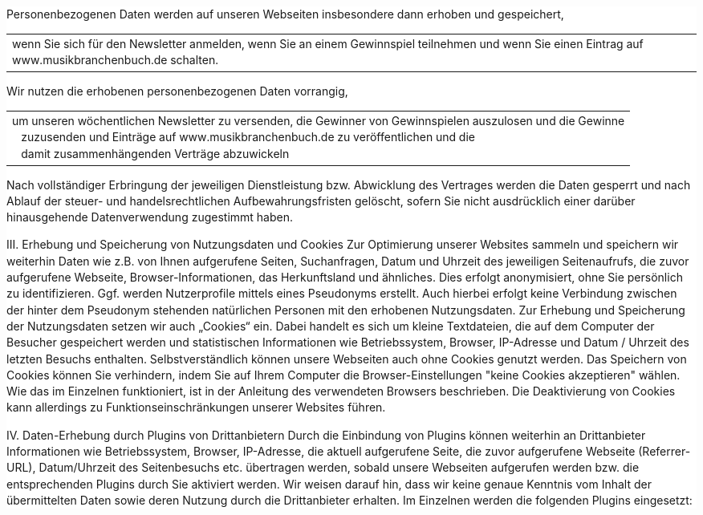 Personenbezogenen Daten werden auf unseren Webseiten insbesondere dann erhoben und gespeichert,
<table>
<colgroup>
<col width="100%" />
</colgroup>
<tbody>
<tr class="odd">
<td>wenn Sie sich für den Newsletter anmelden,
wenn Sie an einem Gewinnspiel teilnehmen und
wenn Sie einen Eintrag auf www.musikbranchenbuch.de schalten.</td>
</tr>
</tbody>
</table>

Wir nutzen die erhobenen personenbezogenen Daten vorrangig,
<table>
<colgroup>
<col width="100%" />
</colgroup>
<tbody>
<tr class="odd">
<td>um unseren wöchentlichen Newsletter zu versenden,
die Gewinner von Gewinnspielen auszulosen und die Gewinne<br />
   zuzusenden und
Einträge auf www.musikbranchenbuch.de zu veröffentlichen und die<br />
   damit zusammenhängenden Verträge abzuwickeln</td>
</tr>
</tbody>
</table>

Nach vollständiger Erbringung der jeweiligen Dienstleistung bzw. Abwicklung des Vertrages werden die Daten gesperrt und nach Ablauf der steuer- und handelsrechtlichen Aufbewahrungsfristen gelöscht, sofern Sie nicht ausdrücklich einer darüber hinausgehende Datenverwendung zugestimmt haben.

III. Erhebung und Speicherung von Nutzungsdaten und Cookies
Zur Optimierung unserer Websites sammeln und speichern wir weiterhin Daten wie z.B. von Ihnen aufgerufene Seiten, Suchanfragen, Datum und Uhrzeit des jeweiligen Seitenaufrufs, die zuvor aufgerufene Webseite, Browser-Informationen, das Herkunftsland und ähnliches. Dies erfolgt anonymisiert, ohne Sie persönlich zu identifizieren. Ggf. werden Nutzerprofile mittels eines Pseudonyms erstellt. Auch hierbei erfolgt keine Verbindung zwischen der hinter dem Pseudonym stehenden natürlichen Personen mit den erhobenen Nutzungsdaten.
Zur Erhebung und Speicherung der Nutzungsdaten setzen wir auch „Cookies“ ein. Dabei handelt es sich um kleine Textdateien, die auf dem Computer der Besucher gespeichert werden und statistischen Informationen wie Betriebssystem, Browser, IP-Adresse und Datum / Uhrzeit des letzten Besuchs enthalten. Selbstverständlich können unsere Webseiten auch ohne Cookies genutzt werden. Das Speichern von Cookies können Sie verhindern, indem Sie auf Ihrem Computer die Browser-Einstellungen "keine Cookies akzeptieren" wählen. Wie das im Einzelnen funktioniert, ist in der Anleitung des verwendeten Browsers beschrieben. Die Deaktivierung von Cookies kann allerdings zu Funktionseinschränkungen unserer Websites führen.

IV. Daten-Erhebung durch Plugins von Drittanbietern
Durch die Einbindung von Plugins können weiterhin an Drittanbieter Informationen wie Betriebssystem, Browser, IP-Adresse, die aktuell aufgerufene Seite, die zuvor aufgerufene Webseite (Referrer-URL), Datum/Uhrzeit des Seitenbesuchs etc. übertragen werden, sobald unsere Webseiten aufgerufen werden bzw. die entsprechenden Plugins durch Sie aktiviert werden. Wir weisen darauf hin, dass wir keine genaue Kenntnis vom Inhalt der übermittelten Daten sowie deren Nutzung durch die Drittanbieter erhalten. Im Einzelnen werden die folgenden Plugins eingesetzt:
